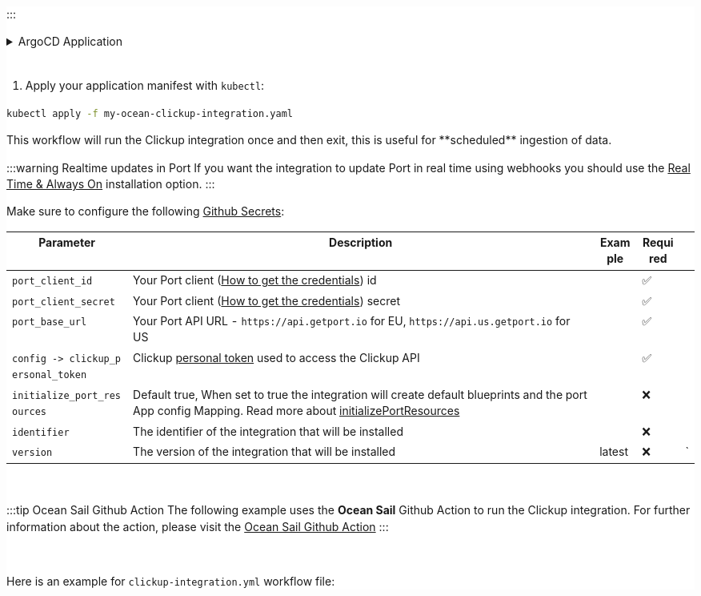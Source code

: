 :::

<details><summary>ArgoCD Application</summary></details>
<br/>

1. Apply your application manifest with `kubectl`:

```bash
kubectl apply -f my-ocean-clickup-integration.yaml
```

</TabItem>
</Tabs>

</TabItem>

<TabItem value="one-time" label="Scheduled">

  <Tabs groupId="cicd-method" queryString="cicd-method">
  <TabItem value="github" label="GitHub">
This workflow will run the Clickup integration once and then exit, this is useful for **scheduled** ingestion of data.

:::warning Realtime updates in Port
If you want the integration to update Port in real time using webhooks you should use the [Real Time & Always On](?installation-methods=real-time-always-on#installation) installation option.
:::

Make sure to configure the following [Github Secrets](https://docs.github.com/en/actions/security-guides/using-secrets-in-github-actions):

| Parameter                          | Description                                                                                                                                                                                                                                                                              | Example | Required |     |
| ---------------------------------- | ---------------------------------------------------------------------------------------------------------------------------------------------------------------------------------------------------------------------------------------------------------------------------------------- | ------- | -------- | --- |
| `port_client_id`                   | Your Port client ([How to get the credentials](https://docs.getport.io/build-your-software-catalog/custom-integration/api/#find-your-port-credentials)) id                                                                                                                               |         | ✅       |     |
| `port_client_secret`               | Your Port client ([How to get the credentials](https://docs.getport.io/build-your-software-catalog/custom-integration/api/#find-your-port-credentials)) secret                                                                                                                           |         | ✅       |     |
| `port_base_url`                    | Your Port API URL - `https://api.getport.io` for EU, `https://api.us.getport.io` for US                                                                                                                                                                                                  |         | ✅       |     |
| `config -> clickup_personal_token` | Clickup [personal token](https://clickup.com/api/developer-portal/authentication/#personal-token) used to access the Clickup API                                                                                                                                                         |         | ✅       |     |
| `initialize_port_resources`        | Default true, When set to true the integration will create default blueprints and the port App config Mapping. Read more about [initializePortResources](https://ocean.getport.io/develop-an-integration/integration-configuration/#initializeportresources---initialize-port-resources) |         | ❌       |     |
| `identifier`                       | The identifier of the integration that will be installed                                                                                                                                                                                                                                 |         | ❌       |     |
| `version`                          | The version of the integration that will be installed                                                                                                                                                                                                                                    | latest  | ❌       | `   |

<br/>

:::tip Ocean Sail Github Action
The following example uses the **Ocean Sail** Github Action to run the Clickup integration.
For further information about the action, please visit the [Ocean Sail Github Action](https://github.com/marketplace/actions/ocean-sail)
:::

<br/>

Here is an example for `clickup-integration.yml` workflow file:
